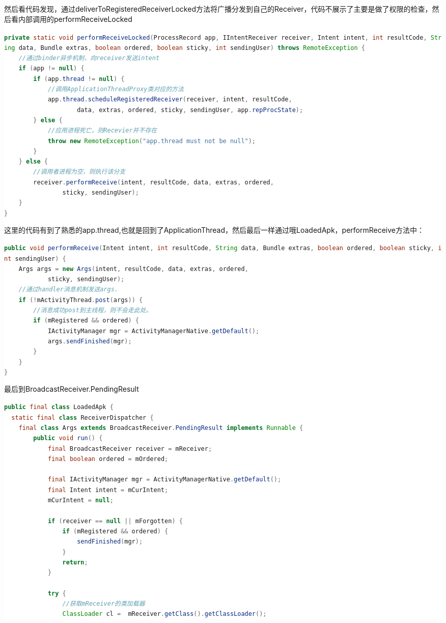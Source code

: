 然后看代码发现，通过deliverToRegisteredReceiverLocked方法将广播分发到自己的Receiver，代码不展示了主要是做了权限的检查，然后看内部调用的performReceiveLocked

```java
private static void performReceiveLocked(ProcessRecord app, IIntentReceiver receiver, Intent intent, int resultCode, String data, Bundle extras, boolean ordered, boolean sticky, int sendingUser) throws RemoteException {
    //通过binder异步机制，向receiver发送intent
    if (app != null) {
        if (app.thread != null) {
            //调用ApplicationThreadProxy类对应的方法 
            app.thread.scheduleRegisteredReceiver(receiver, intent, resultCode,
                    data, extras, ordered, sticky, sendingUser, app.repProcState);
        } else {
            //应用进程死亡，则Recevier并不存在
            throw new RemoteException("app.thread must not be null");
        }
    } else {
        //调用者进程为空，则执行该分支
        receiver.performReceive(intent, resultCode, data, extras, ordered,
                sticky, sendingUser);
    }
}
```

这里的代码有到了熟悉的app.thread,也就是回到了ApplicationThread，然后最后一样通过哦LoadedApk，performReceive方法中：

```java
public void performReceive(Intent intent, int resultCode, String data, Bundle extras, boolean ordered, boolean sticky, int sendingUser) {
    Args args = new Args(intent, resultCode, data, extras, ordered,
            sticky, sendingUser);
    //通过handler消息机制发送args.
    if (!mActivityThread.post(args)) {
        //消息成功post到主线程，则不会走此处。
        if (mRegistered && ordered) {
            IActivityManager mgr = ActivityManagerNative.getDefault();
            args.sendFinished(mgr);
        }
    }
}
```

最后到BroadcastReceiver.PendingResult 

```java
public final class LoadedApk {
  static final class ReceiverDispatcher {
    final class Args extends BroadcastReceiver.PendingResult implements Runnable {
        public void run() {
            final BroadcastReceiver receiver = mReceiver;
            final boolean ordered = mOrdered;

            final IActivityManager mgr = ActivityManagerNative.getDefault();
            final Intent intent = mCurIntent;
            mCurIntent = null;

            if (receiver == null || mForgotten) {
                if (mRegistered && ordered) {
                    sendFinished(mgr);
                }
                return;
            }

            try {
                //获取mReceiver的类加载器
                ClassLoader cl =  mReceiver.getClass().getClassLoader();
```